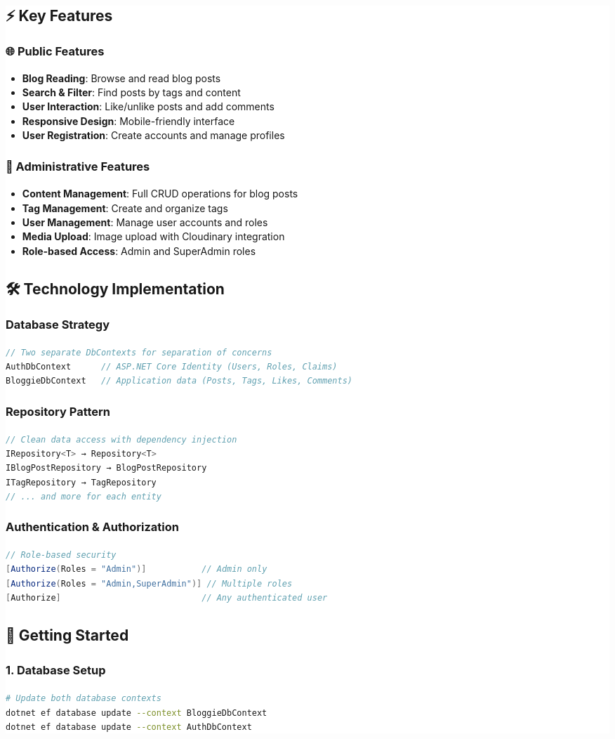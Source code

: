 ## ⚡ Key Features

### 🌐 Public Features
- **Blog Reading**: Browse and read blog posts
- **Search & Filter**: Find posts by tags and content
- **User Interaction**: Like/unlike posts and add comments
- **Responsive Design**: Mobile-friendly interface
- **User Registration**: Create accounts and manage profiles

### 🔧 Administrative Features
- **Content Management**: Full CRUD operations for blog posts
- **Tag Management**: Create and organize tags
- **User Management**: Manage user accounts and roles
- **Media Upload**: Image upload with Cloudinary integration
- **Role-based Access**: Admin and SuperAdmin roles

## 🛠️ Technology Implementation

### Database Strategy
```csharp
// Two separate DbContexts for separation of concerns
AuthDbContext      // ASP.NET Core Identity (Users, Roles, Claims)
BloggieDbContext   // Application data (Posts, Tags, Likes, Comments)
```

### Repository Pattern
```csharp
// Clean data access with dependency injection
IRepository<T> → Repository<T>
IBlogPostRepository → BlogPostRepository
ITagRepository → TagRepository
// ... and more for each entity
```

### Authentication & Authorization
```csharp
// Role-based security
[Authorize(Roles = "Admin")]           // Admin only
[Authorize(Roles = "Admin,SuperAdmin")] // Multiple roles
[Authorize]                            // Any authenticated user
```

## 🚀 Getting Started

### 1. Database Setup
```bash
# Update both database contexts
dotnet ef database update --context BloggieDbContext
dotnet ef database update --context AuthDbContext
```
